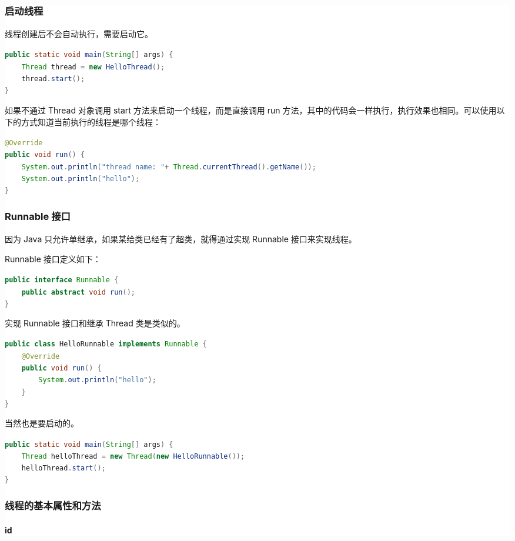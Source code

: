 ### 启动线程

线程创建后不会自动执行，需要启动它。

```java
public static void main(String[] args) {
    Thread thread = new HelloThread();
    thread.start();
}
```

如果不通过 Thread 对象调用 start 方法来启动一个线程，而是直接调用 run 方法，其中的代码会一样执行，执行效果也相同。可以使用以下的方式知道当前执行的线程是哪个线程：

```java
@Override
public void run() {
    System.out.println("thread name: "+ Thread.currentThread().getName());
    System.out.println("hello");
}
```

### Runnable 接口

因为 Java 只允许单继承，如果某给类已经有了超类，就得通过实现 Runnable 接口来实现线程。

Runnable 接口定义如下：

```java
public interface Runnable {
    public abstract void run();
}
```

实现 Runnable 接口和继承 Thread 类是类似的。

```java
public class HelloRunnable implements Runnable {
    @Override
    public void run() {
        System.out.println("hello");
    }
}
```

当然也是要启动的。

```java
public static void main(String[] args) {
    Thread helloThread = new Thread(new HelloRunnable());
    helloThread.start();
}
```

### 线程的基本属性和方法

#### id
